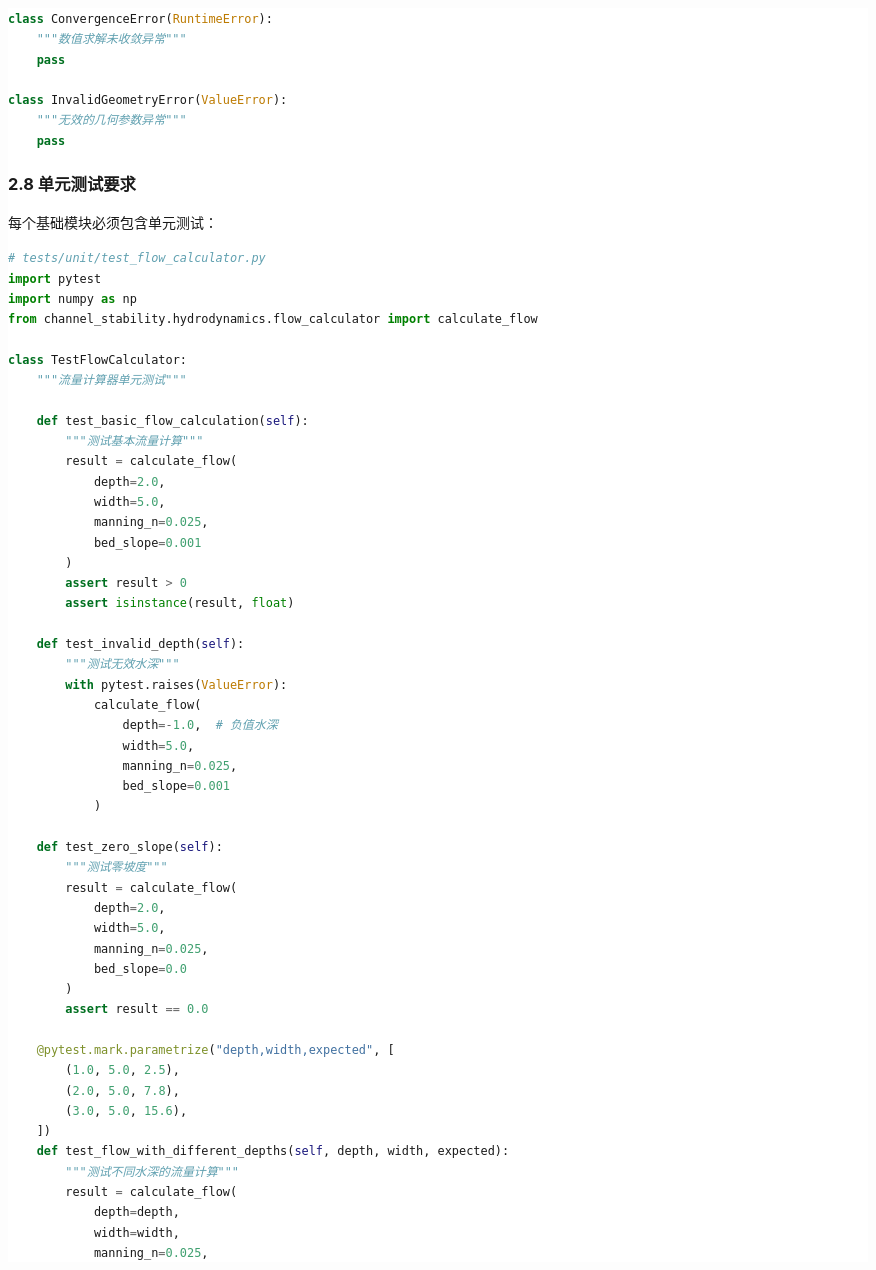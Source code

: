 ```python
class ConvergenceError(RuntimeError):
    """数值求解未收敛异常"""
    pass

class InvalidGeometryError(ValueError):
    """无效的几何参数异常"""
    pass
```

### 2.8 单元测试要求

每个基础模块必须包含单元测试：

```python
# tests/unit/test_flow_calculator.py
import pytest
import numpy as np
from channel_stability.hydrodynamics.flow_calculator import calculate_flow

class TestFlowCalculator:
    """流量计算器单元测试"""
    
    def test_basic_flow_calculation(self):
        """测试基本流量计算"""
        result = calculate_flow(
            depth=2.0,
            width=5.0,
            manning_n=0.025,
            bed_slope=0.001
        )
        assert result > 0
        assert isinstance(result, float)
    
    def test_invalid_depth(self):
        """测试无效水深"""
        with pytest.raises(ValueError):
            calculate_flow(
                depth=-1.0,  # 负值水深
                width=5.0,
                manning_n=0.025,
                bed_slope=0.001
            )
    
    def test_zero_slope(self):
        """测试零坡度"""
        result = calculate_flow(
            depth=2.0,
            width=5.0,
            manning_n=0.025,
            bed_slope=0.0
        )
        assert result == 0.0
    
    @pytest.mark.parametrize("depth,width,expected", [
        (1.0, 5.0, 2.5),
        (2.0, 5.0, 7.8),
        (3.0, 5.0, 15.6),
    ])
    def test_flow_with_different_depths(self, depth, width, expected):
        """测试不同水深的流量计算"""
        result = calculate_flow(
            depth=depth,
            width=width,
            manning_n=0.025,
```
